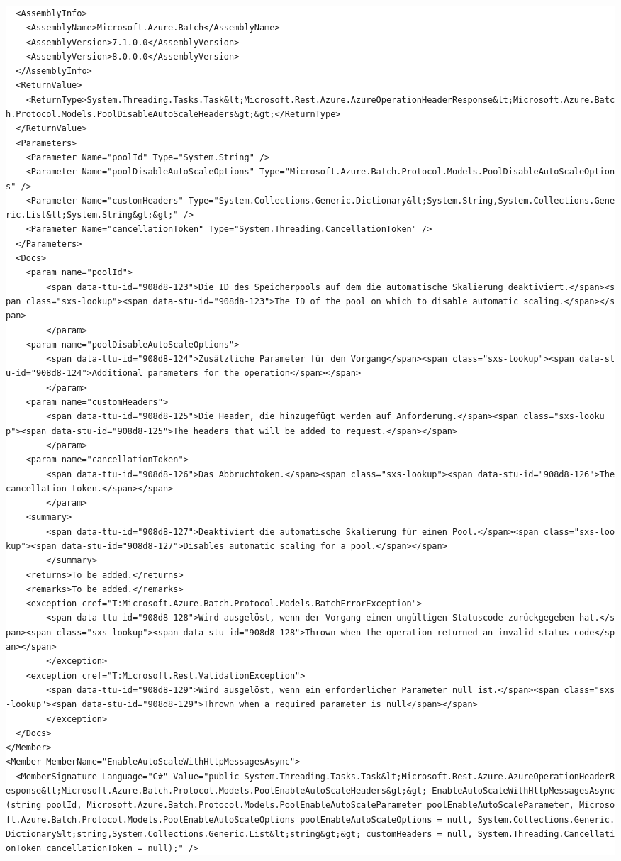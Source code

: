       <AssemblyInfo>
        <AssemblyName>Microsoft.Azure.Batch</AssemblyName>
        <AssemblyVersion>7.1.0.0</AssemblyVersion>
        <AssemblyVersion>8.0.0.0</AssemblyVersion>
      </AssemblyInfo>
      <ReturnValue>
        <ReturnType>System.Threading.Tasks.Task&lt;Microsoft.Rest.Azure.AzureOperationHeaderResponse&lt;Microsoft.Azure.Batch.Protocol.Models.PoolDisableAutoScaleHeaders&gt;&gt;</ReturnType>
      </ReturnValue>
      <Parameters>
        <Parameter Name="poolId" Type="System.String" />
        <Parameter Name="poolDisableAutoScaleOptions" Type="Microsoft.Azure.Batch.Protocol.Models.PoolDisableAutoScaleOptions" />
        <Parameter Name="customHeaders" Type="System.Collections.Generic.Dictionary&lt;System.String,System.Collections.Generic.List&lt;System.String&gt;&gt;" />
        <Parameter Name="cancellationToken" Type="System.Threading.CancellationToken" />
      </Parameters>
      <Docs>
        <param name="poolId">
            <span data-ttu-id="908d8-123">Die ID des Speicherpools auf dem die automatische Skalierung deaktiviert.</span><span class="sxs-lookup"><span data-stu-id="908d8-123">The ID of the pool on which to disable automatic scaling.</span></span>
            </param>
        <param name="poolDisableAutoScaleOptions">
            <span data-ttu-id="908d8-124">Zusätzliche Parameter für den Vorgang</span><span class="sxs-lookup"><span data-stu-id="908d8-124">Additional parameters for the operation</span></span>
            </param>
        <param name="customHeaders">
            <span data-ttu-id="908d8-125">Die Header, die hinzugefügt werden auf Anforderung.</span><span class="sxs-lookup"><span data-stu-id="908d8-125">The headers that will be added to request.</span></span>
            </param>
        <param name="cancellationToken">
            <span data-ttu-id="908d8-126">Das Abbruchtoken.</span><span class="sxs-lookup"><span data-stu-id="908d8-126">The cancellation token.</span></span>
            </param>
        <summary>
            <span data-ttu-id="908d8-127">Deaktiviert die automatische Skalierung für einen Pool.</span><span class="sxs-lookup"><span data-stu-id="908d8-127">Disables automatic scaling for a pool.</span></span>
            </summary>
        <returns>To be added.</returns>
        <remarks>To be added.</remarks>
        <exception cref="T:Microsoft.Azure.Batch.Protocol.Models.BatchErrorException">
            <span data-ttu-id="908d8-128">Wird ausgelöst, wenn der Vorgang einen ungültigen Statuscode zurückgegeben hat.</span><span class="sxs-lookup"><span data-stu-id="908d8-128">Thrown when the operation returned an invalid status code</span></span>
            </exception>
        <exception cref="T:Microsoft.Rest.ValidationException">
            <span data-ttu-id="908d8-129">Wird ausgelöst, wenn ein erforderlicher Parameter null ist.</span><span class="sxs-lookup"><span data-stu-id="908d8-129">Thrown when a required parameter is null</span></span>
            </exception>
      </Docs>
    </Member>
    <Member MemberName="EnableAutoScaleWithHttpMessagesAsync">
      <MemberSignature Language="C#" Value="public System.Threading.Tasks.Task&lt;Microsoft.Rest.Azure.AzureOperationHeaderResponse&lt;Microsoft.Azure.Batch.Protocol.Models.PoolEnableAutoScaleHeaders&gt;&gt; EnableAutoScaleWithHttpMessagesAsync (string poolId, Microsoft.Azure.Batch.Protocol.Models.PoolEnableAutoScaleParameter poolEnableAutoScaleParameter, Microsoft.Azure.Batch.Protocol.Models.PoolEnableAutoScaleOptions poolEnableAutoScaleOptions = null, System.Collections.Generic.Dictionary&lt;string,System.Collections.Generic.List&lt;string&gt;&gt; customHeaders = null, System.Threading.CancellationToken cancellationToken = null);" />
